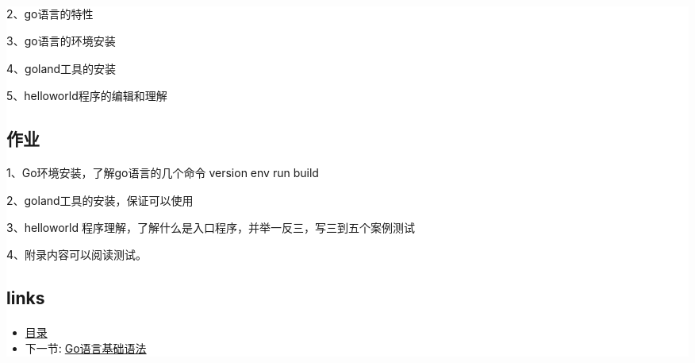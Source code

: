 2、go语言的特性

3、go语言的环境安装

4、goland工具的安装

5、helloworld程序的编辑和理解



## 作业

1、Go环境安装，了解go语言的几个命令  version  env   run  build

2、goland工具的安装，保证可以使用

3、helloworld 程序理解，了解什么是入口程序，并举一反三，写三到五个案例测试

4、附录内容可以阅读测试。

## links

* [目录](<preface.md>)
* 下一节: [Go语言基础语法](<0.1.0.md>)